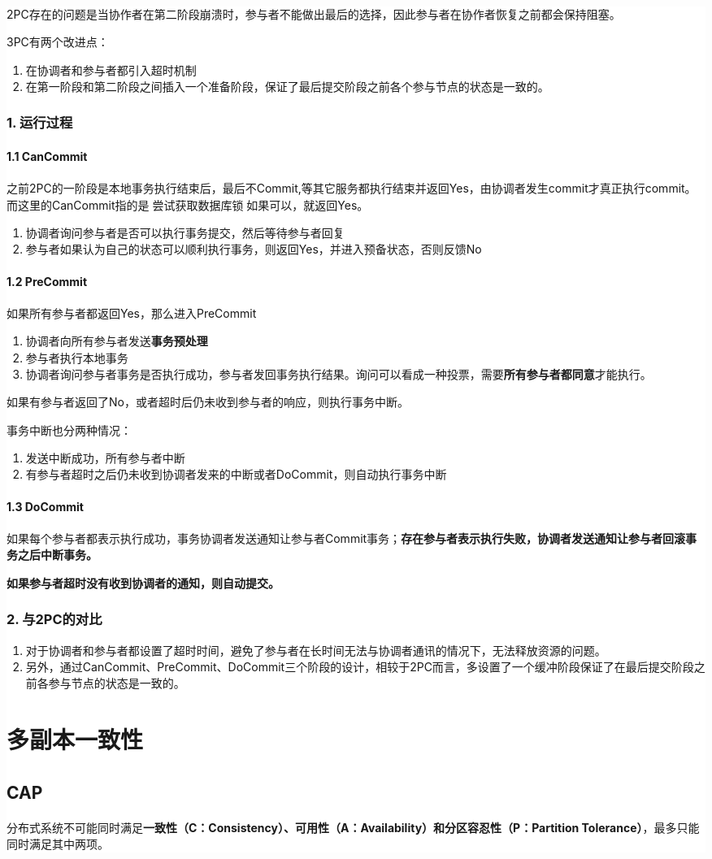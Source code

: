 2PC存在的问题是当协作者在第二阶段崩溃时，参与者不能做出最后的选择，因此参与者在协作者恢复之前都会保持阻塞。  

3PC有两个改进点：

1. 在协调者和参与者都引入超时机制  
2. 在第一阶段和第二阶段之间插入一个准备阶段，保证了最后提交阶段之前各个参与节点的状态是一致的。  

### 1. 运行过程
#### 1.1 CanCommit
之前2PC的一阶段是本地事务执行结束后，最后不Commit,等其它服务都执行结束并返回Yes，由协调者发生commit才真正执行commit。而这里的CanCommit指的是 尝试获取数据库锁 如果可以，就返回Yes。  

1. 协调者询问参与者是否可以执行事务提交，然后等待参与者回复
2. 参与者如果认为自己的状态可以顺利执行事务，则返回Yes，并进入预备状态，否则反馈No


#### 1.2 PreCommit
如果所有参与者都返回Yes，那么进入PreCommit  

1. 协调者向所有参与者发送**事务预处理**  
2. 参与者执行本地事务  
3. 协调者询问参与者事务是否执行成功，参与者发回事务执行结果。询问可以看成一种投票，需要**所有参与者都同意**才能执行。

如果有参与者返回了No，或者超时后仍未收到参与者的响应，则执行事务中断。   

事务中断也分两种情况：

1. 发送中断成功，所有参与者中断
2. 有参与者超时之后仍未收到协调者发来的中断或者DoCommit，则自动执行事务中断

#### 1.3 DoCommit
如果每个参与者都表示执行成功，事务协调者发送通知让参与者Commit事务；**存在参与者表示执行失败，协调者发送通知让参与者回滚事务之后中断事务。**  

**如果参与者超时没有收到协调者的通知，则自动提交。**  

### 2. 与2PC的对比
1. 对于协调者和参与者都设置了超时时间，避免了参与者在长时间无法与协调者通讯的情况下，无法释放资源的问题。
2. 另外，通过CanCommit、PreCommit、DoCommit三个阶段的设计，相较于2PC而言，多设置了一个缓冲阶段保证了在最后提交阶段之前各参与节点的状态是一致的。

# 多副本一致性
## CAP
分布式系统不可能同时满足**一致性（C：Consistency）、可用性（A：Availability）和分区容忍性（P：Partition Tolerance）**，最多只能同时满足其中两项。  
